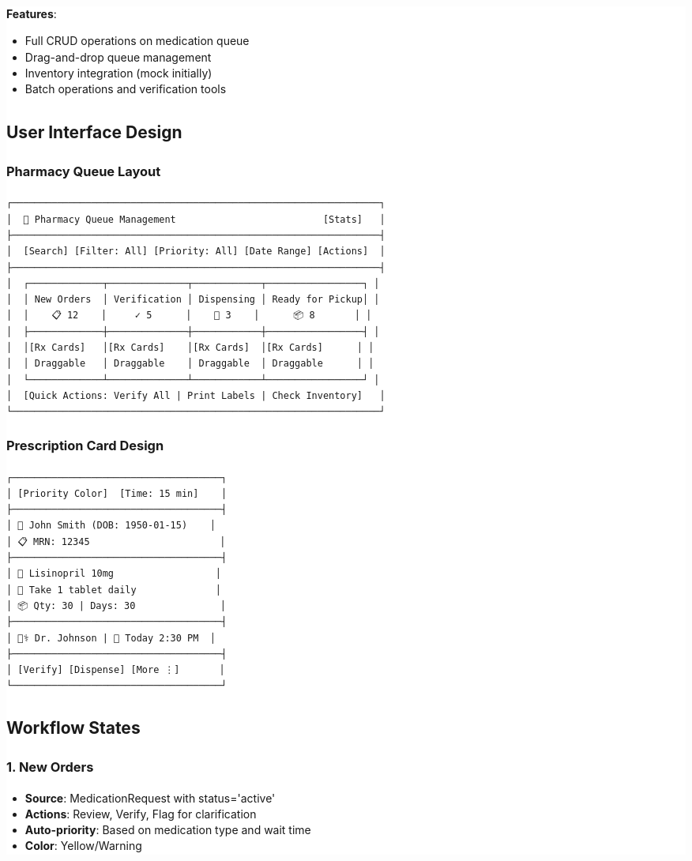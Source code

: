 **Features**:
- Full CRUD operations on medication queue
- Drag-and-drop queue management
- Inventory integration (mock initially)
- Batch operations and verification tools

## User Interface Design

### Pharmacy Queue Layout
```
┌─────────────────────────────────────────────────────────────────┐
│  🏥 Pharmacy Queue Management                          [Stats]   │
├─────────────────────────────────────────────────────────────────┤
│  [Search] [Filter: All] [Priority: All] [Date Range] [Actions]  │
├─────────────────────────────────────────────────────────────────┤
│  ┌─────────────┬──────────────┬────────────┬─────────────────┐ │
│  │ New Orders  │ Verification │ Dispensing │ Ready for Pickup│ │
│  │    📋 12    │     ✓ 5      │    💊 3    │      📦 8       │ │
│  ├─────────────┼──────────────┼────────────┼─────────────────┤ │
│  │[Rx Cards]   │[Rx Cards]    │[Rx Cards]  │[Rx Cards]      │ │
│  │ Draggable   │ Draggable    │ Draggable  │ Draggable      │ │
│  └─────────────┴──────────────┴────────────┴─────────────────┘ │
│  [Quick Actions: Verify All | Print Labels | Check Inventory]   │
└─────────────────────────────────────────────────────────────────┘
```

### Prescription Card Design
```
┌─────────────────────────────────────┐
│ [Priority Color]  [Time: 15 min]    │
├─────────────────────────────────────┤
│ 👤 John Smith (DOB: 1950-01-15)    │
│ 📋 MRN: 12345                       │
├─────────────────────────────────────┤
│ 💊 Lisinopril 10mg                  │
│ 📝 Take 1 tablet daily              │
│ 📦 Qty: 30 | Days: 30               │
├─────────────────────────────────────┤
│ 👨‍⚕️ Dr. Johnson | 📅 Today 2:30 PM  │
├─────────────────────────────────────┤
│ [Verify] [Dispense] [More ⋮]       │
└─────────────────────────────────────┘
```

## Workflow States

### 1. New Orders
- **Source**: MedicationRequest with status='active'
- **Actions**: Review, Verify, Flag for clarification
- **Auto-priority**: Based on medication type and wait time
- **Color**: Yellow/Warning

